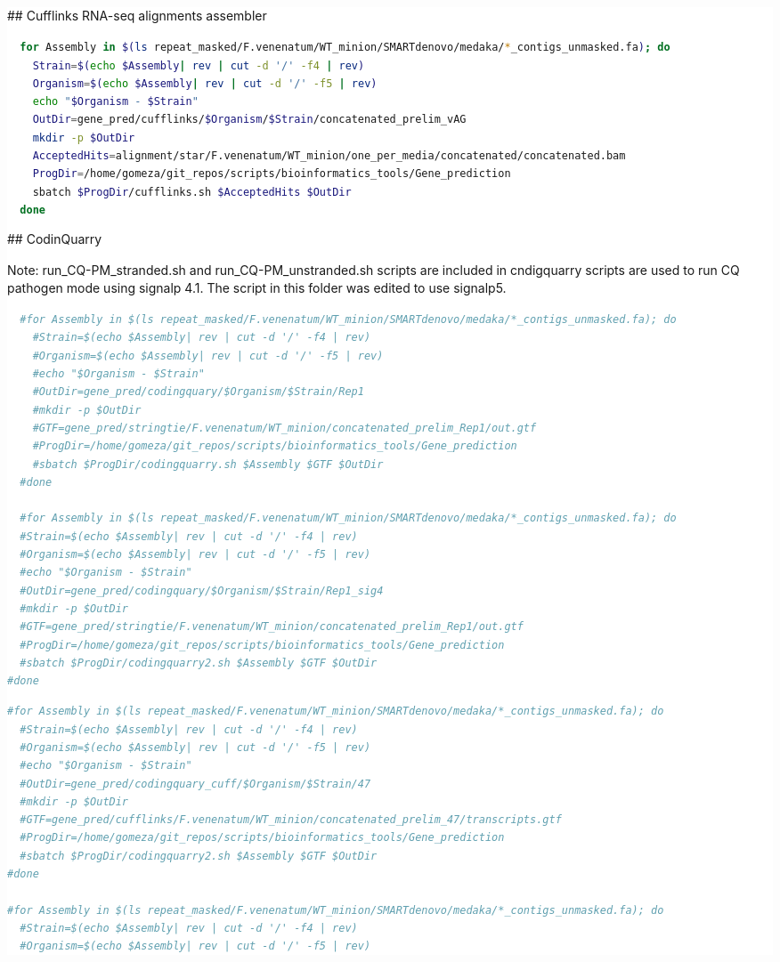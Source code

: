 ## Cufflinks RNA-seq alignments assembler

```bash
  for Assembly in $(ls repeat_masked/F.venenatum/WT_minion/SMARTdenovo/medaka/*_contigs_unmasked.fa); do
    Strain=$(echo $Assembly| rev | cut -d '/' -f4 | rev) 
    Organism=$(echo $Assembly| rev | cut -d '/' -f5 | rev) 
    echo "$Organism - $Strain"
    OutDir=gene_pred/cufflinks/$Organism/$Strain/concatenated_prelim_vAG
    mkdir -p $OutDir
    AcceptedHits=alignment/star/F.venenatum/WT_minion/one_per_media/concatenated/concatenated.bam
    ProgDir=/home/gomeza/git_repos/scripts/bioinformatics_tools/Gene_prediction
    sbatch $ProgDir/cufflinks.sh $AcceptedHits $OutDir
  done
```

## CodinQuarry 

Note: run_CQ-PM_stranded.sh and run_CQ-PM_unstranded.sh scripts are included in cndigquarry scripts are used to run CQ pathogen mode using signalp 4.1. The script in this folder was edited to use signalp5. 

```bash
  #for Assembly in $(ls repeat_masked/F.venenatum/WT_minion/SMARTdenovo/medaka/*_contigs_unmasked.fa); do
    #Strain=$(echo $Assembly| rev | cut -d '/' -f4 | rev) 
    #Organism=$(echo $Assembly| rev | cut -d '/' -f5 | rev)
    #echo "$Organism - $Strain"
    #OutDir=gene_pred/codingquary/$Organism/$Strain/Rep1
    #mkdir -p $OutDir
    #GTF=gene_pred/stringtie/F.venenatum/WT_minion/concatenated_prelim_Rep1/out.gtf
    #ProgDir=/home/gomeza/git_repos/scripts/bioinformatics_tools/Gene_prediction
    #sbatch $ProgDir/codingquarry.sh $Assembly $GTF $OutDir
  #done

  #for Assembly in $(ls repeat_masked/F.venenatum/WT_minion/SMARTdenovo/medaka/*_contigs_unmasked.fa); do
  #Strain=$(echo $Assembly| rev | cut -d '/' -f4 | rev) 
  #Organism=$(echo $Assembly| rev | cut -d '/' -f5 | rev)
  #echo "$Organism - $Strain"
  #OutDir=gene_pred/codingquary/$Organism/$Strain/Rep1_sig4
  #mkdir -p $OutDir
  #GTF=gene_pred/stringtie/F.venenatum/WT_minion/concatenated_prelim_Rep1/out.gtf
  #ProgDir=/home/gomeza/git_repos/scripts/bioinformatics_tools/Gene_prediction
  #sbatch $ProgDir/codingquarry2.sh $Assembly $GTF $OutDir
#done
```
```bash
#for Assembly in $(ls repeat_masked/F.venenatum/WT_minion/SMARTdenovo/medaka/*_contigs_unmasked.fa); do
  #Strain=$(echo $Assembly| rev | cut -d '/' -f4 | rev) 
  #Organism=$(echo $Assembly| rev | cut -d '/' -f5 | rev) 
  #echo "$Organism - $Strain"
  #OutDir=gene_pred/codingquary_cuff/$Organism/$Strain/47
  #mkdir -p $OutDir
  #GTF=gene_pred/cufflinks/F.venenatum/WT_minion/concatenated_prelim_47/transcripts.gtf
  #ProgDir=/home/gomeza/git_repos/scripts/bioinformatics_tools/Gene_prediction
  #sbatch $ProgDir/codingquarry2.sh $Assembly $GTF $OutDir
#done

#for Assembly in $(ls repeat_masked/F.venenatum/WT_minion/SMARTdenovo/medaka/*_contigs_unmasked.fa); do
  #Strain=$(echo $Assembly| rev | cut -d '/' -f4 | rev) 
  #Organism=$(echo $Assembly| rev | cut -d '/' -f5 | rev) 
```